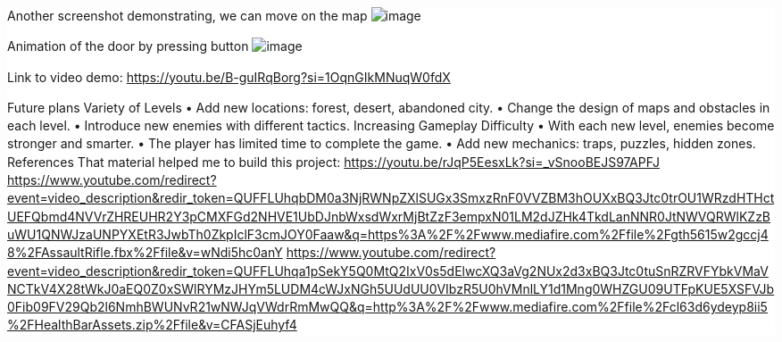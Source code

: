 Another screenshot demonstrating, we can move on the map
![image](https://github.com/user-attachments/assets/06d1982c-c990-494f-89c5-f997d4e75738)

 

Animation of the door by pressing button
![image](https://github.com/user-attachments/assets/1a4524ee-3b4f-4341-b50a-e932a0ed5a48)

 
Link to video demo:
https://youtu.be/B-guIRqBorg?si=1OqnGIkMNuqW0fdX


Future plans
Variety of Levels
•	Add new locations: forest, desert, abandoned city.
•	Change the design of maps and obstacles in each level.
•	Introduce new enemies with different tactics.
Increasing Gameplay Difficulty
•	With each new level, enemies become stronger and smarter.
•	The player has limited time to complete the game.
•	Add new mechanics: traps, puzzles, hidden zones.
References
That material helped me to build this project:
https://youtu.be/rJqP5EesxLk?si=_vSnooBEJS97APFJ
https://www.youtube.com/redirect?event=video_description&redir_token=QUFFLUhqbDM0a3NjRWNpZXlSUGx3SmxzRnF0VVZBM3hOUXxBQ3Jtc0trOU1WRzdHTHctUEFQbmd4NVVrZHREUHR2Y3pCMXFGd2NHVE1UbDJnbWxsdWxrMjBtZzF3empxN01LM2dJZHk4TkdLanNNR0JtNWVQRWlKZzBuWU1QNWJzaUNPYXEtR3JwbTh0ZkpIclF3cmJOY0Faaw&q=https%3A%2F%2Fwww.mediafire.com%2Ffile%2Fgth5615w2gccj48%2FAssaultRifle.fbx%2Ffile&v=wNdi5hc0anY
https://www.youtube.com/redirect?event=video_description&redir_token=QUFFLUhqa1pSekY5Q0MtQ2IxV0s5dElwcXQ3aVg2NUx2d3xBQ3Jtc0tuSnRZRVFYbkVMaVNCTkV4X28tWkJ0aEQ0Z0xSWlRYMzJHYm5LUDM4cWJxNGh5UUdUU0VIbzR5U0hVMnlLY1d1Mng0WHZGU09UTFpKUE5XSFVJb0Fib09FV29Qb2l6NmhBWUNvR21wNWJqVWdrRmMwQQ&q=http%3A%2F%2Fwww.mediafire.com%2Ffile%2Fcl63d6ydeyp8ii5%2FHealthBarAssets.zip%2Ffile&v=CFASjEuhyf4










